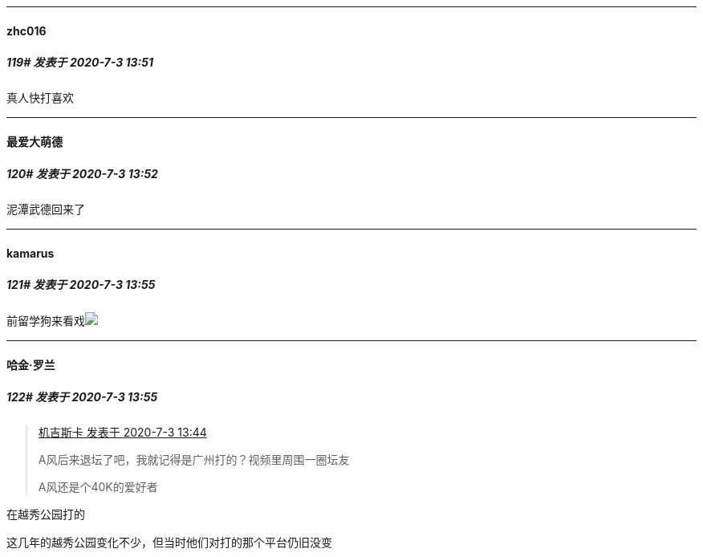 



-----

####  zhc016  
##### 119#       发表于 2020-7-3 13:51




真人快打喜欢







-----

####  最爱大萌德  
##### 120#       发表于 2020-7-3 13:52




泥潭武德回来了







-----

####  kamarus  
##### 121#       发表于 2020-7-3 13:55




前留学狗来看戏<img src="https://static.saraba1st.com/image/smiley/face2017/067.png" referrerpolicy="no-referrer">







-----

####  哈金·罗兰  
##### 122#       发表于 2020-7-3 13:55



<blockquote><a href="httphttps://bbs.saraba1st.com/2b/forum.php?mod=redirect&amp;goto=findpost&amp;pid=48049151&amp;ptid=1945604" target="_blank">机吉斯卡 发表于 2020-7-3 13:44</a>

A风后来退坛了吧，我就记得是广州打的？视频里周围一圈坛友

A风还是个40K的爱好者</blockquote>
在越秀公园打的

这几年的越秀公园变化不少，但当时他们对打的那个平台仍旧没变
